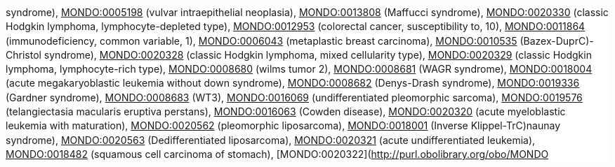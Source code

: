 syndrome), [MONDO:0005198](http://purl.obolibrary.org/obo/MONDO_0005198) (vulvar intraepithelial neoplasia), [MONDO:0013808](http://purl.obolibrary.org/obo/MONDO_0013808) (Maffucci syndrome), [MONDO:0020330](http://purl.obolibrary.org/obo/MONDO_0020330) (classic Hodgkin lymphoma, lymphocyte-depleted type), [MONDO:0012953](http://purl.obolibrary.org/obo/MONDO_0012953) (colorectal cancer, susceptibility to, 10), [MONDO:0011864](http://purl.obolibrary.org/obo/MONDO_0011864) (immunodeficiency, common variable, 1), [MONDO:0006043](http://purl.obolibrary.org/obo/MONDO_0006043) (metaplastic breast carcinoma), [MONDO:0010535](http://purl.obolibrary.org/obo/MONDO_0010535) (Bazex-DuprC)-Christol syndrome), [MONDO:0020328](http://purl.obolibrary.org/obo/MONDO_0020328) (classic Hodgkin lymphoma, mixed cellularity type), [MONDO:0020329](http://purl.obolibrary.org/obo/MONDO_0020329) (classic Hodgkin lymphoma, lymphocyte-rich type), [MONDO:0008680](http://purl.obolibrary.org/obo/MONDO_0008680) (wilms tumor 2), [MONDO:0008681](http://purl.obolibrary.org/obo/MONDO_0008681) (WAGR syndrome), [MONDO:0018004](http://purl.obolibrary.org/obo/MONDO_0018004) (acute megakaryoblastic leukemia without down syndrome), [MONDO:0008682](http://purl.obolibrary.org/obo/MONDO_0008682) (Denys-Drash syndrome), [MONDO:0019336](http://purl.obolibrary.org/obo/MONDO_0019336) (Gardner syndrome), [MONDO:0008683](http://purl.obolibrary.org/obo/MONDO_0008683) (WT3), [MONDO:0016069](http://purl.obolibrary.org/obo/MONDO_0016069) (undifferentiated pleomorphic sarcoma), [MONDO:0019576](http://purl.obolibrary.org/obo/MONDO_0019576) (telangiectasia macularis eruptiva perstans), [MONDO:0016063](http://purl.obolibrary.org/obo/MONDO_0016063) (Cowden disease), [MONDO:0020320](http://purl.obolibrary.org/obo/MONDO_0020320) (acute myeloblastic leukemia with maturation), [MONDO:0020562](http://purl.obolibrary.org/obo/MONDO_0020562) (pleomorphic liposarcoma), [MONDO:0018001](http://purl.obolibrary.org/obo/MONDO_0018001) (Inverse Klippel-TrC)naunay syndrome), [MONDO:0020563](http://purl.obolibrary.org/obo/MONDO_0020563) (Dedifferentiated liposarcoma), [MONDO:0020321](http://purl.obolibrary.org/obo/MONDO_0020321) (acute undifferentiated leukemia), [MONDO:0018482](http://purl.obolibrary.org/obo/MONDO_0018482) (squamous cell carcinoma of stomach), [MONDO:0020322](http://purl.obolibrary.org/obo/MONDO